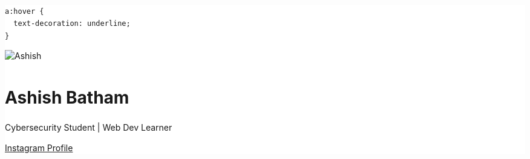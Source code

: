     a:hover {
      text-decoration: underline;
    }
  </style>
</head>
<body>
  <div class="card">
    <img class="profile-img" src="https://via.placeholder.com/120" alt="Ashish">
    <h1>Ashish Batham</h1>
    <p>Cybersecurity Student | Web Dev Learner</p>
    <p><a href="https://www.instagram.com/ashis.hbatham" target="_blank">Instagram Profile</a></p>
  </div>
</body>
</html>
